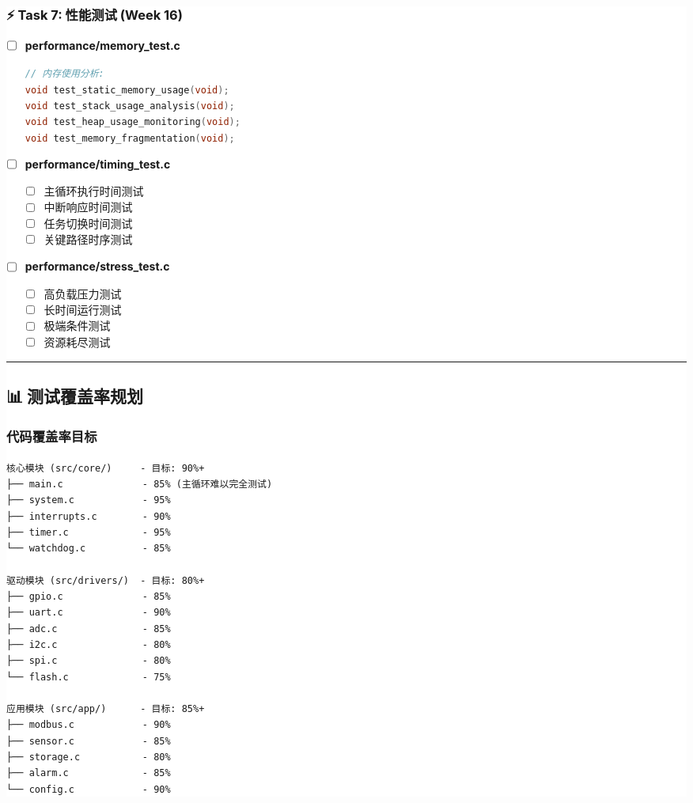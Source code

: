 ### ⚡ Task 7: 性能测试 (Week 16)

- [ ] **performance/memory_test.c**

  ```c
  // 内存使用分析:
  void test_static_memory_usage(void);
  void test_stack_usage_analysis(void);
  void test_heap_usage_monitoring(void);
  void test_memory_fragmentation(void);
  ```

- [ ] **performance/timing_test.c**

  - [ ] 主循环执行时间测试
  - [ ] 中断响应时间测试
  - [ ] 任务切换时间测试
  - [ ] 关键路径时序测试

- [ ] **performance/stress_test.c**
  - [ ] 高负载压力测试
  - [ ] 长时间运行测试
  - [ ] 极端条件测试
  - [ ] 资源耗尽测试

---

## 📊 测试覆盖率规划

### 代码覆盖率目标

```
核心模块 (src/core/)     - 目标: 90%+
├── main.c              - 85% (主循环难以完全测试)
├── system.c            - 95%
├── interrupts.c        - 90%
├── timer.c             - 95%
└── watchdog.c          - 85%

驱动模块 (src/drivers/)  - 目标: 80%+
├── gpio.c              - 85%
├── uart.c              - 90%
├── adc.c               - 85%
├── i2c.c               - 80%
├── spi.c               - 80%
└── flash.c             - 75%

应用模块 (src/app/)      - 目标: 85%+
├── modbus.c            - 90%
├── sensor.c            - 85%
├── storage.c           - 80%
├── alarm.c             - 85%
└── config.c            - 90%
```
